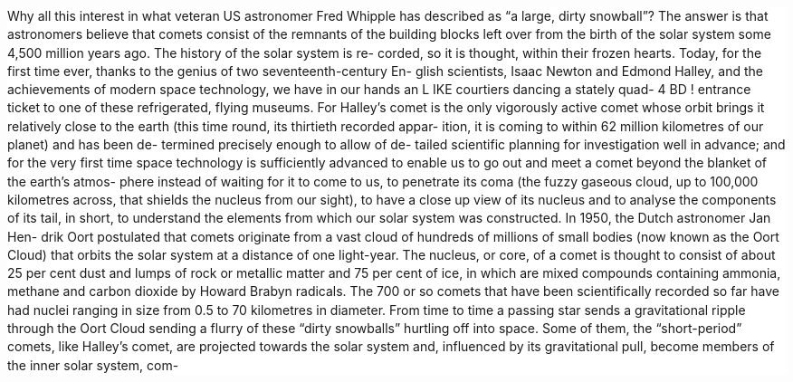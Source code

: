 Why all this interest in what veteran US 
astronomer Fred Whipple has described as 
“a large, dirty snowball”? 
The answer is that astronomers believe 
that comets consist of the remnants of the 
building blocks left over from the birth of 
the solar system some 4,500 million years 
ago. The history of the solar system is re- 
corded, so it is thought, within their frozen 
hearts. 
Today, for the first time ever, thanks to 
the genius of two seventeenth-century En- 
glish scientists, Isaac Newton and Edmond 
Halley, and the achievements of modern 
space technology, we have in our hands an 
L IKE courtiers dancing a stately quad- 
4 
BD 
! 
entrance ticket to one of these refrigerated, 
flying museums. For Halley’s comet is the 
only vigorously active comet whose orbit 
brings it relatively close to the earth (this 
time round, its thirtieth recorded appar- 
ition, it is coming to within 62 million 
kilometres of our planet) and has been de- 
termined precisely enough to allow of de- 
tailed scientific planning for investigation 
well in advance; and for the very first time 
space technology is sufficiently advanced to 
enable us to go out and meet a comet 
beyond the blanket of the earth’s atmos- 
phere instead of waiting for it to come to us, 
to penetrate its coma (the fuzzy gaseous 
cloud, up to 100,000 kilometres across, that 
shields the nucleus from our sight), to have 
a close up view of its nucleus and to analyse 
the components of its tail, in short, to 
understand the elements from which our 
solar system was constructed. 
In 1950, the Dutch astronomer Jan Hen- 
drik Oort postulated that comets originate 
from a vast cloud of hundreds of millions of 
small bodies (now known as the Oort 
Cloud) that orbits the solar system at a 
distance of one light-year. The nucleus, or 
core, of a comet is thought to consist of 
about 25 per cent dust and lumps of rock or 
metallic matter and 75 per cent of ice, in 
which are mixed compounds containing 
ammonia, methane and carbon dioxide 
by Howard Brabyn 
radicals. The 700 or so comets that have 
been scientifically recorded so far have had 
nuclei ranging in size from 0.5 to 70 
kilometres in diameter. 
From time to time a passing star sends a 
gravitational ripple through the Oort Cloud 
sending a flurry of these “dirty snowballs” 
hurtling off into space. Some of them, the 
“short-period” comets, like Halley’s comet, 
are projected towards the solar system and, 
influenced by its gravitational pull, become 
members of the inner solar system, com- 